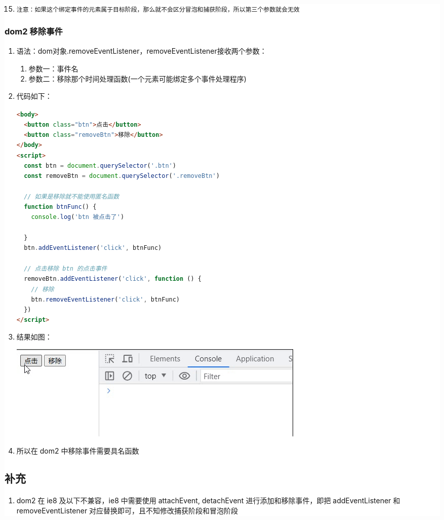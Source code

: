 15. `注意：如果这个绑定事件的元素属于目标阶段，那么就不会区分冒泡和捕获阶段，所以第三个参数就会无效`

### dom2 移除事件

1. 语法：dom对象.removeEventListener，removeEventListener接收两个参数：

   1. 参数一：事件名
   2. 参数二：移除那个时间处理函数(一个元素可能绑定多个事件处理程序)

2. 代码如下：

   ~~~html
   <body>
     <button class="btn">点击</button>
     <button class="removeBtn">移除</button>
   </body>
   <script>
     const btn = document.querySelector('.btn')
     const removeBtn = document.querySelector('.removeBtn')
   
     // 如果是移除就不能使用匿名函数
     function btnFunc() {
       console.log('btn 被点击了')
   
     }
     btn.addEventListener('click', btnFunc)
   
     // 点击移除 btn 的点击事件
     removeBtn.addEventListener('click', function () {
       // 移除
       btn.removeEventListener('click', btnFunc)
     })
   </script>
   ~~~

3. 结果如图：

   ![1](事件注册.assets/1.gif)

4. 所以在 dom2 中移除事件需要具名函数

## 补充

1. dom2 在 ie8 及以下不兼容，ie8 中需要使用 attachEvent, detachEvent 进行添加和移除事件，即把 addEventListener 和 removeEventListener 对应替换即可，且不知修改捕获阶段和冒泡阶段
